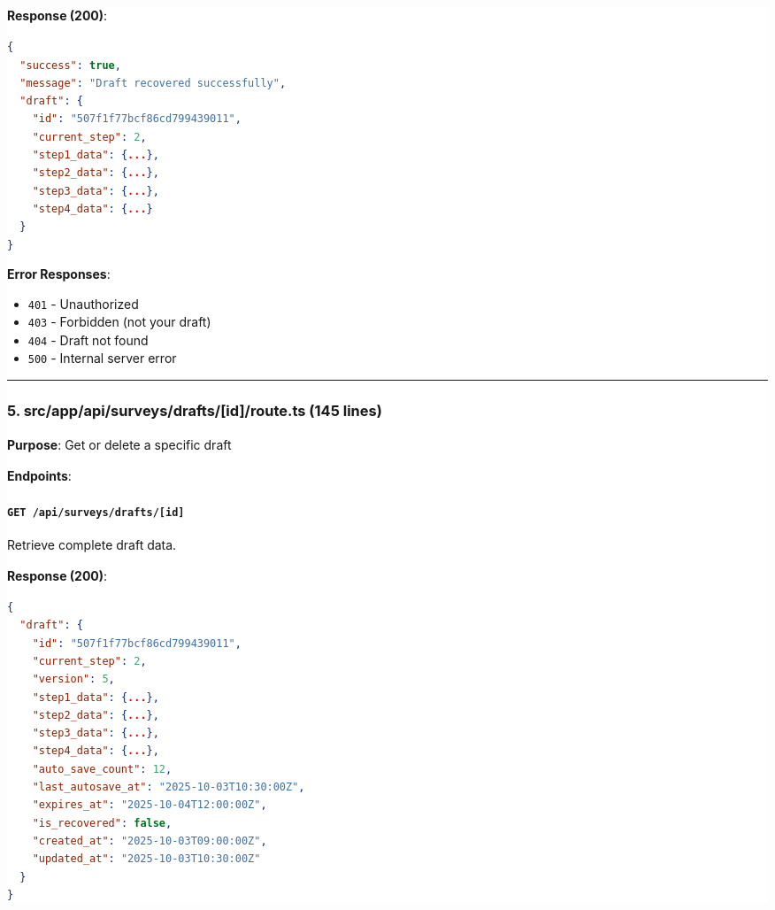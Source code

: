 **Response (200)**:
```json
{
  "success": true,
  "message": "Draft recovered successfully",
  "draft": {
    "id": "507f1f77bcf86cd799439011",
    "current_step": 2,
    "step1_data": {...},
    "step2_data": {...},
    "step3_data": {...},
    "step4_data": {...}
  }
}
```

**Error Responses**:
- `401` - Unauthorized
- `403` - Forbidden (not your draft)
- `404` - Draft not found
- `500` - Internal server error

---

### 5. **src/app/api/surveys/drafts/[id]/route.ts** (145 lines)

**Purpose**: Get or delete a specific draft

**Endpoints**:

#### `GET /api/surveys/drafts/[id]`

Retrieve complete draft data.

**Response (200)**:
```json
{
  "draft": {
    "id": "507f1f77bcf86cd799439011",
    "current_step": 2,
    "version": 5,
    "step1_data": {...},
    "step2_data": {...},
    "step3_data": {...},
    "step4_data": {...},
    "auto_save_count": 12,
    "last_autosave_at": "2025-10-03T10:30:00Z",
    "expires_at": "2025-10-04T12:00:00Z",
    "is_recovered": false,
    "created_at": "2025-10-03T09:00:00Z",
    "updated_at": "2025-10-03T10:30:00Z"
  }
}
```
